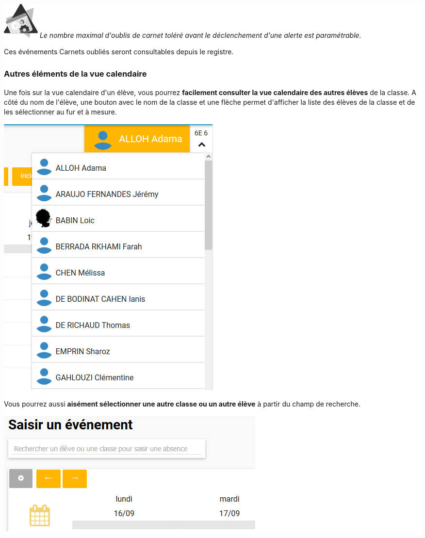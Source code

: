 ![](.gitbook/assets/img_cgi/presences/uni-parametres.png) *Le nombre maximal d'oublis de carnet toléré avant le déclenchement d'une alerte est paramétrable.*

Ces événements Carnets oubliés seront consultables depuis le registre.

### Autres éléments de la vue calendaire
Une fois sur la vue calendaire d'un élève, vous pourrez **facilement consulter la vue calendaire des autres élèves** de la classe.
A côté du nom de l'élève, une bouton avec le nom de la classe et une flèche permet d'afficher la liste des élèves de la classe et de les sélectionner au fur et à mesure.

![](.gitbook/assets/img_cgi/presences/2classe.png)

Vous pourrez aussi **aisément sélectionner une autre classe ou un autre élève** à partir du champ de recherche.

![](.gitbook/assets/img_cgi/presences/2recherche.png)
